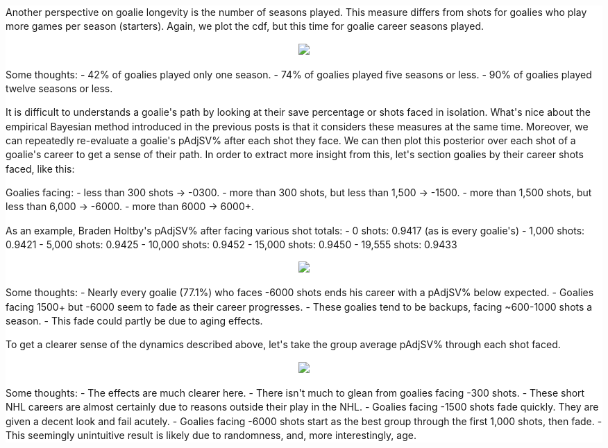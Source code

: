 Another perspective on goalie longevity is the number of seasons played. This measure differs from shots for goalies who play more games per season (starters). Again, we plot the cdf, but this time for goalie career seasons played.
</p>
<p>
<div style="text-align: center"> <img src="https://spazznolo.github.io/figs/goalie-six-two.png" width="60%" length="150"/></div>
</p>
<p>
Some thoughts:
    - 42% of goalies played only one season.
    - 74% of goalies played five seasons or less.
    - 90% of goalies played twelve seasons or less.
</p>
<p>
It is difficult to understands a goalie's path by looking at their save percentage or shots faced in isolation. What's nice about the empirical Bayesian method introduced in the previous posts is that it considers these measures at the same time. Moreover, we can repeatedly re-evaluate a goalie's pAdjSV% after each shot they face. We can then plot this posterior over each shot of a goalie's career to get a sense of their path. In order to extract more insight from this, let's section goalies by their career shots faced, like this:
</p>
<p>
Goalies facing:
    - less than 300 shots -> -0300.
    - more than 300 shots, but less than 1,500 -> -1500.
    - more than 1,500 shots, but less than 6,000 -> -6000.
    - more than 6000 -> 6000+.
</p>
<p>
As an example, Braden Holtby's pAdjSV% after facing various shot totals:
    - 0 shots: 0.9417 (as is every goalie's)
    - 1,000 shots: 0.9421
    - 5,000 shots: 0.9425
    - 10,000 shots: 0.9452
    - 15,000 shots: 0.9450
    - 19,555 shots: 0.9433
</p>
<p>
<div style="text-align: center"> <img src="https://spazznolo.github.io/figs/goalie-six-four.png" width="65%" length="165"/></div>
</p>
<p>
Some thoughts:
    - Nearly every goalie (77.1%) who faces -6000 shots ends his career with a pAdjSV% below expected.
    - Goalies facing 1500+ but -6000 seem to fade as their career progresses.
    - These goalies tend to be backups, facing ~600-1000 shots a season.
    - This fade could partly be due to aging effects.
</p>
<p>
To get a clearer sense of the dynamics described above, let's take the group average pAdjSV% through each shot faced.
</p>
<p>
<div style="text-align: center"> <img src="https://spazznolo.github.io/figs/goalie-six-five.png" width="65%" length="165"/></div>
</p>
<p>
Some thoughts:
    - The effects are much clearer here.
    - There isn't much to glean from goalies facing -300 shots.
    - These short NHL careers are almost certainly due to reasons outside their play in the NHL.
    - Goalies facing -1500 shots fade quickly. They are given a decent look and fail acutely.
    - Goalies facing -6000 shots start as the best group through the first 1,000 shots, then fade.
    - This seemingly unintuitive result is likely due to randomness, and, more interestingly, age.
